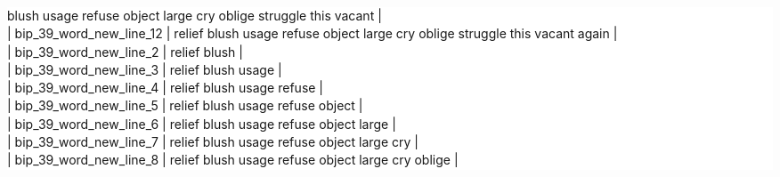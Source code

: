 blush
usage
refuse
object
large
cry
oblige
struggle
this
vacant |  
| bip_39_word_new_line_12 | relief
blush
usage
refuse
object
large
cry
oblige
struggle
this
vacant
again |  
| bip_39_word_new_line_2 | relief
blush |  
| bip_39_word_new_line_3 | relief
blush
usage |  
| bip_39_word_new_line_4 | relief
blush
usage
refuse |  
| bip_39_word_new_line_5 | relief
blush
usage
refuse
object |  
| bip_39_word_new_line_6 | relief
blush
usage
refuse
object
large |  
| bip_39_word_new_line_7 | relief
blush
usage
refuse
object
large
cry |  
| bip_39_word_new_line_8 | relief
blush
usage
refuse
object
large
cry
oblige |  